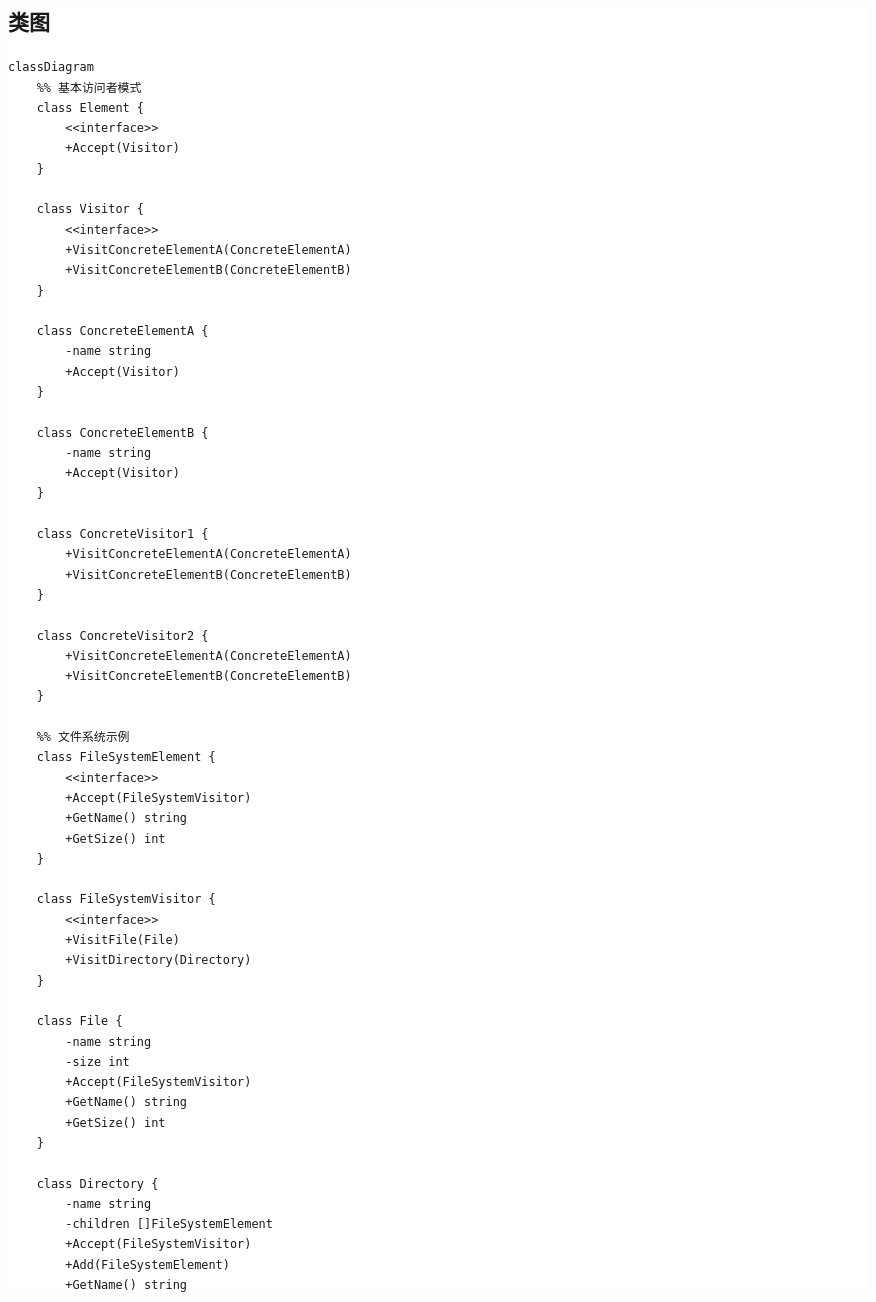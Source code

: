 ## 类图
```mermaid
classDiagram
    %% 基本访问者模式
    class Element {
        <<interface>>
        +Accept(Visitor)
    }

    class Visitor {
        <<interface>>
        +VisitConcreteElementA(ConcreteElementA)
        +VisitConcreteElementB(ConcreteElementB)
    }

    class ConcreteElementA {
        -name string
        +Accept(Visitor)
    }

    class ConcreteElementB {
        -name string
        +Accept(Visitor)
    }

    class ConcreteVisitor1 {
        +VisitConcreteElementA(ConcreteElementA)
        +VisitConcreteElementB(ConcreteElementB)
    }

    class ConcreteVisitor2 {
        +VisitConcreteElementA(ConcreteElementA)
        +VisitConcreteElementB(ConcreteElementB)
    }

    %% 文件系统示例
    class FileSystemElement {
        <<interface>>
        +Accept(FileSystemVisitor)
        +GetName() string
        +GetSize() int
    }

    class FileSystemVisitor {
        <<interface>>
        +VisitFile(File)
        +VisitDirectory(Directory)
    }

    class File {
        -name string
        -size int
        +Accept(FileSystemVisitor)
        +GetName() string
        +GetSize() int
    }

    class Directory {
        -name string
        -children []FileSystemElement
        +Accept(FileSystemVisitor)
        +Add(FileSystemElement)
        +GetName() string
```